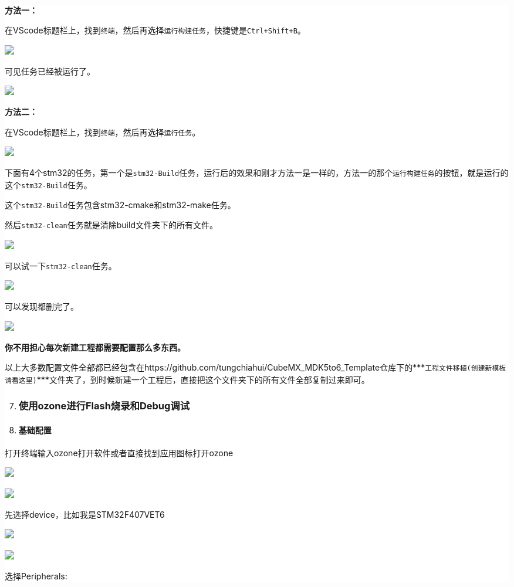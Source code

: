 ```json
```

**方法一：**

在VScode标题栏上，找到`终端`，然后再选择`运行构建任务`，快捷键是`Ctrl+Shift+B`。

![](https://cdn.eo.r2.tungchiahui.cn/tungwebsite/assets/images/2025-07-18/image112.webp)

可见任务已经被运行了。

![](https://cdn.eo.r2.tungchiahui.cn/tungwebsite/assets/images/2025-07-18/image113.webp)

**方法二：**

在VScode标题栏上，找到`终端`，然后再选择`运行任务`。

![](https://cdn.eo.r2.tungchiahui.cn/tungwebsite/assets/images/2025-07-18/image114.webp)

下面有4个stm32的任务，第一个是`stm32-Build`任务，运行后的效果和刚才方法一是一样的，方法一的那个`运行构建任务`的按钮，就是运行的这个`stm32-Build`任务。

这个`stm32-Build`任务包含stm32-cmake和stm32-make任务。

然后`stm32-clean`任务就是清除build文件夹下的所有文件。

![](https://cdn.eo.r2.tungchiahui.cn/tungwebsite/assets/images/2025-07-18/image115.webp)

可以试一下`stm32-clean`任务。

![](https://cdn.eo.r2.tungchiahui.cn/tungwebsite/assets/images/2025-07-18/image116.webp)

可以发现都删完了。

![](https://cdn.eo.r2.tungchiahui.cn/tungwebsite/assets/images/2025-07-18/image117.webp)

**你不用担心每次新建工程都需要配置那么多东西。**

以上大多数配置文件全部都已经包含在https://github.com/tungchiahui/CubeMX\_MDK5to6\_Template仓库下的***`工程文件移植(创建新模板请看这里)`***文件夹了，到时候新建一个工程后，直接把这个文件夹下的所有文件全部复制过来即可。

7.  ### 使用ozone进行Flash烧录和Debug调试

1.  #### 基础配置

打开终端输入ozone打开软件或者直接找到应用图标打开ozone

![](https://cdn.eo.r2.tungchiahui.cn/tungwebsite/assets/images/2025-07-18/image118.webp)

![](https://cdn.eo.r2.tungchiahui.cn/tungwebsite/assets/images/2025-07-18/image119.webp)

先选择device，比如我是STM32F407VET6

![](https://cdn.eo.r2.tungchiahui.cn/tungwebsite/assets/images/2025-07-18/image120.webp)

![](https://cdn.eo.r2.tungchiahui.cn/tungwebsite/assets/images/2025-07-18/image121.webp)

选择Peripherals:
